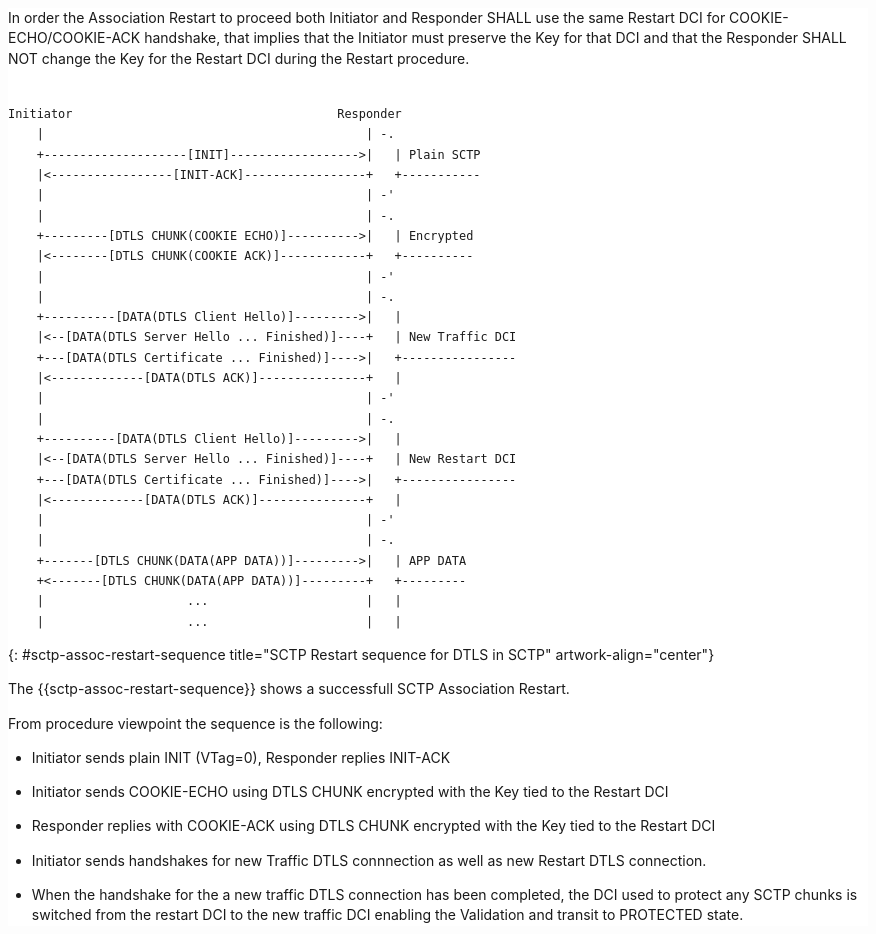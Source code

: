 In order the Association Restart to proceed both Initiator and Responder
SHALL use the same Restart DCI for COOKIE-ECHO/COOKIE-ACK handshake, that implies
that the Initiator must preserve the Key for that DCI and that the Responder
SHALL NOT change the Key for the Restart DCI during the Restart procedure.

~~~~~~~~~~~ aasvg

Initiator                                     Responder
    |                                             | -.
    +--------------------[INIT]------------------>|   | Plain SCTP
    |<-----------------[INIT-ACK]-----------------+   +-----------
    |                                             | -'
    |                                             | -.
    +---------[DTLS CHUNK(COOKIE ECHO)]---------->|   | Encrypted
    |<--------[DTLS CHUNK(COOKIE ACK)]------------+   +----------
    |                                             | -'
    |                                             | -.
    +----------[DATA(DTLS Client Hello)]--------->|   |
    |<--[DATA(DTLS Server Hello ... Finished)]----+   | New Traffic DCI
    +---[DATA(DTLS Certificate ... Finished)]---->|   +----------------
    |<-------------[DATA(DTLS ACK)]---------------+   |
    |                                             | -'
    |                                             | -.
    +----------[DATA(DTLS Client Hello)]--------->|   |
    |<--[DATA(DTLS Server Hello ... Finished)]----+   | New Restart DCI
    +---[DATA(DTLS Certificate ... Finished)]---->|   +----------------
    |<-------------[DATA(DTLS ACK)]---------------+   |
    |                                             | -'
    |                                             | -.
    +-------[DTLS CHUNK(DATA(APP DATA))]--------->|   | APP DATA
    +<-------[DTLS CHUNK(DATA(APP DATA))]---------+   +---------
    |                    ...                      |   |
    |                    ...                      |   |

~~~~~~~~~~~
{: #sctp-assoc-restart-sequence title="SCTP Restart sequence for DTLS in SCTP" artwork-align="center"}

The {{sctp-assoc-restart-sequence}} shows a successfull
SCTP Association Restart.

From procedure viewpoint the sequence is the following:

- Initiator sends plain INIT (VTag=0), Responder replies INIT-ACK

- Initiator sends COOKIE-ECHO using DTLS CHUNK encrypted with the Key
  tied to the Restart DCI

- Responder replies with COOKIE-ACK using DTLS CHUNK encrypted with
  the Key tied to the Restart DCI

- Initiator sends handshakes for new Traffic DTLS connnection as well
  as new Restart DTLS connection.

- When the handshake for the a new traffic DTLS connection has been
  completed, the DCI used to protect
  any SCTP chunks is switched from the restart DCI to the new traffic
  DCI enabling the Validation and transit to PROTECTED state.

